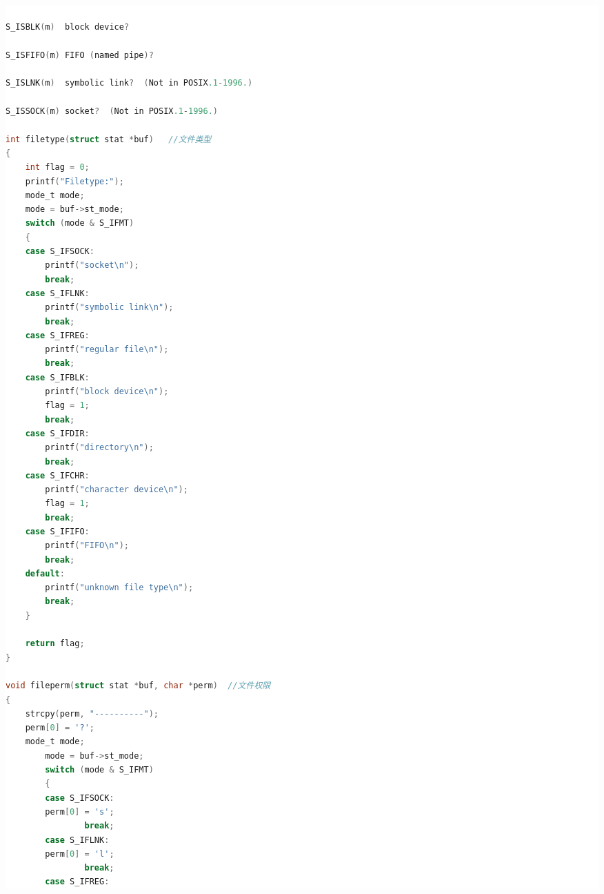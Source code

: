 ```c

S_ISBLK(m)  block device?

S_ISFIFO(m) FIFO (named pipe)?

S_ISLNK(m)  symbolic link?  (Not in POSIX.1-1996.)

S_ISSOCK(m) socket?  (Not in POSIX.1-1996.)

int filetype(struct stat *buf)   //文件类型
{
	int flag = 0;
	printf("Filetype:");
	mode_t mode;
	mode = buf->st_mode;
	switch (mode & S_IFMT)
	{
	case S_IFSOCK:
		printf("socket\n");
		break;
	case S_IFLNK:
		printf("symbolic link\n");
		break;
	case S_IFREG:
		printf("regular file\n");
		break;
	case S_IFBLK:
		printf("block device\n");
		flag = 1;
		break;
	case S_IFDIR:
		printf("directory\n");
		break;
	case S_IFCHR:
		printf("character device\n");
		flag = 1;
		break;
	case S_IFIFO:
		printf("FIFO\n");
		break;
	default:
		printf("unknown file type\n");
		break;
	}

	return flag;
}

void fileperm(struct stat *buf, char *perm)  //文件权限
{
	strcpy(perm, "----------");
	perm[0] = '?';
	mode_t mode;
        mode = buf->st_mode;
        switch (mode & S_IFMT)
        {
        case S_IFSOCK:
		perm[0] = 's';
                break;
        case S_IFLNK:
		perm[0] = 'l';
                break;
        case S_IFREG:
```